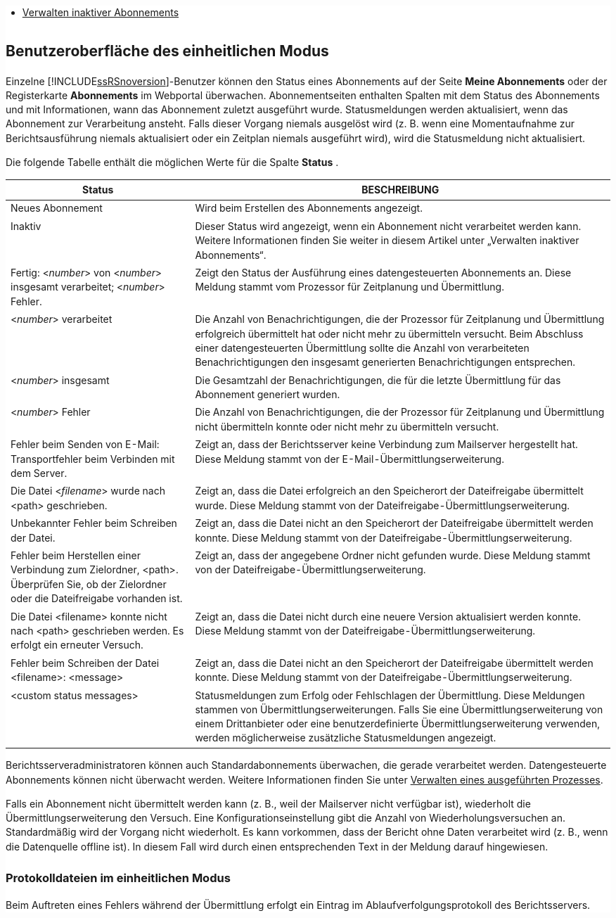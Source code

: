 -   [Verwalten inaktiver Abonnements](#bkmk_manage_inactive)  
  
##  <a name="native-mode-user-interface"></a><a name="bkmk_native_mode"></a> Benutzeroberfläche des einheitlichen Modus  
 Einzelne [!INCLUDE[ssRSnoversion](../../includes/ssrsnoversion-md.md)]-Benutzer können den Status eines Abonnements auf der Seite **Meine Abonnements** oder der Registerkarte **Abonnements** im Webportal überwachen. Abonnementseiten enthalten Spalten mit dem Status des Abonnements und mit Informationen, wann das Abonnement zuletzt ausgeführt wurde. Statusmeldungen werden aktualisiert, wenn das Abonnement zur Verarbeitung ansteht. Falls dieser Vorgang niemals ausgelöst wird (z. B. wenn eine Momentaufnahme zur Berichtsausführung niemals aktualisiert oder ein Zeitplan niemals ausgeführt wird), wird die Statusmeldung nicht aktualisiert.  
  
 Die folgende Tabelle enthält die möglichen Werte für die Spalte **Status** .  
  
|Status|BESCHREIBUNG|  
|------------|-----------------|  
|Neues Abonnement|Wird beim Erstellen des Abonnements angezeigt.|  
|Inaktiv|Dieser Status wird angezeigt, wenn ein Abonnement nicht verarbeitet werden kann. Weitere Informationen finden Sie weiter in diesem Artikel unter „Verwalten inaktiver Abonnements“.|  
|Fertig: \<*number*> von \<*number*> insgesamt verarbeitet; \<*number*> Fehler.|Zeigt den Status der Ausführung eines datengesteuerten Abonnements an. Diese Meldung stammt vom Prozessor für Zeitplanung und Übermittlung.|  
|\<*number*> verarbeitet|Die Anzahl von Benachrichtigungen, die der Prozessor für Zeitplanung und Übermittlung erfolgreich übermittelt hat oder nicht mehr zu übermitteln versucht. Beim Abschluss einer datengesteuerten Übermittlung sollte die Anzahl von verarbeiteten Benachrichtigungen den insgesamt generierten Benachrichtigungen entsprechen.|  
|\<*number*> insgesamt|Die Gesamtzahl der Benachrichtigungen, die für die letzte Übermittlung für das Abonnement generiert wurden.|  
|\<*number*> Fehler|Die Anzahl von Benachrichtigungen, die der Prozessor für Zeitplanung und Übermittlung nicht übermitteln konnte oder nicht mehr zu übermitteln versucht.|  
|Fehler beim Senden von E-Mail: Transportfehler beim Verbinden mit dem Server.|Zeigt an, dass der Berichtsserver keine Verbindung zum Mailserver hergestellt hat. Diese Meldung stammt von der E-Mail-Übermittlungserweiterung.|  
|Die Datei \<*filename*> wurde nach \<path> geschrieben.|Zeigt an, dass die Datei erfolgreich an den Speicherort der Dateifreigabe übermittelt wurde. Diese Meldung stammt von der Dateifreigabe-Übermittlungserweiterung.|  
|Unbekannter Fehler beim Schreiben der Datei.|Zeigt an, dass die Datei nicht an den Speicherort der Dateifreigabe übermittelt werden konnte. Diese Meldung stammt von der Dateifreigabe-Übermittlungserweiterung.|  
|Fehler beim Herstellen einer Verbindung zum Zielordner, \<path>. Überprüfen Sie, ob der Zielordner oder die Dateifreigabe vorhanden ist.|Zeigt an, dass der angegebene Ordner nicht gefunden wurde. Diese Meldung stammt von der Dateifreigabe-Übermittlungserweiterung.|  
|Die Datei \<filename> konnte nicht nach \<path> geschrieben werden. Es erfolgt ein erneuter Versuch.|Zeigt an, dass die Datei nicht durch eine neuere Version aktualisiert werden konnte. Diese Meldung stammt von der Dateifreigabe-Übermittlungserweiterung.|  
|Fehler beim Schreiben der Datei \<filename>: \<message>|Zeigt an, dass die Datei nicht an den Speicherort der Dateifreigabe übermittelt werden konnte. Diese Meldung stammt von der Dateifreigabe-Übermittlungserweiterung.|  
|\<custom status messages>|Statusmeldungen zum Erfolg oder Fehlschlagen der Übermittlung. Diese Meldungen stammen von Übermittlungserweiterungen. Falls Sie eine Übermittlungserweiterung von einem Drittanbieter oder eine benutzerdefinierte Übermittlungserweiterung verwenden, werden möglicherweise zusätzliche Statusmeldungen angezeigt.|  
  
 Berichtsserveradministratoren können auch Standardabonnements überwachen, die gerade verarbeitet werden. Datengesteuerte Abonnements können nicht überwacht werden. Weitere Informationen finden Sie unter [Verwalten eines ausgeführten Prozesses](../../reporting-services/subscriptions/manage-a-running-process.md).  
  
 Falls ein Abonnement nicht übermittelt werden kann (z. B., weil der Mailserver nicht verfügbar ist), wiederholt die Übermittlungserweiterung den Versuch. Eine Konfigurationseinstellung gibt die Anzahl von Wiederholungsversuchen an. Standardmäßig wird der Vorgang nicht wiederholt. Es kann vorkommen, dass der Bericht ohne Daten verarbeitet wird (z. B., wenn die Datenquelle offline ist). In diesem Fall wird durch einen entsprechenden Text in der Meldung darauf hingewiesen.  
  
### <a name="native-mode-log-files"></a>Protokolldateien im einheitlichen Modus  
 Beim Auftreten eines Fehlers während der Übermittlung erfolgt ein Eintrag im Ablaufverfolgungsprotokoll des Berichtsservers.  
  